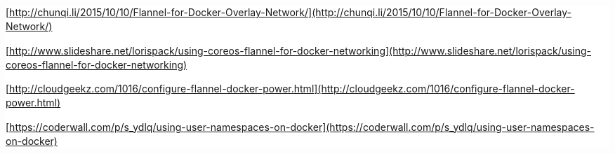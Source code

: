 [http://chunqi.li/2015/10/10/Flannel-for-Docker-Overlay-Network/](http://chunqi.li/2015/10/10/Flannel-for-Docker-Overlay-Network/)


[http://www.slideshare.net/lorispack/using-coreos-flannel-for-docker-networking](http://www.slideshare.net/lorispack/using-coreos-flannel-for-docker-networking)


[http://cloudgeekz.com/1016/configure-flannel-docker-power.html](http://cloudgeekz.com/1016/configure-flannel-docker-power.html)


[https://coderwall.com/p/s_ydlq/using-user-namespaces-on-docker](https://coderwall.com/p/s_ydlq/using-user-namespaces-on-docker)

